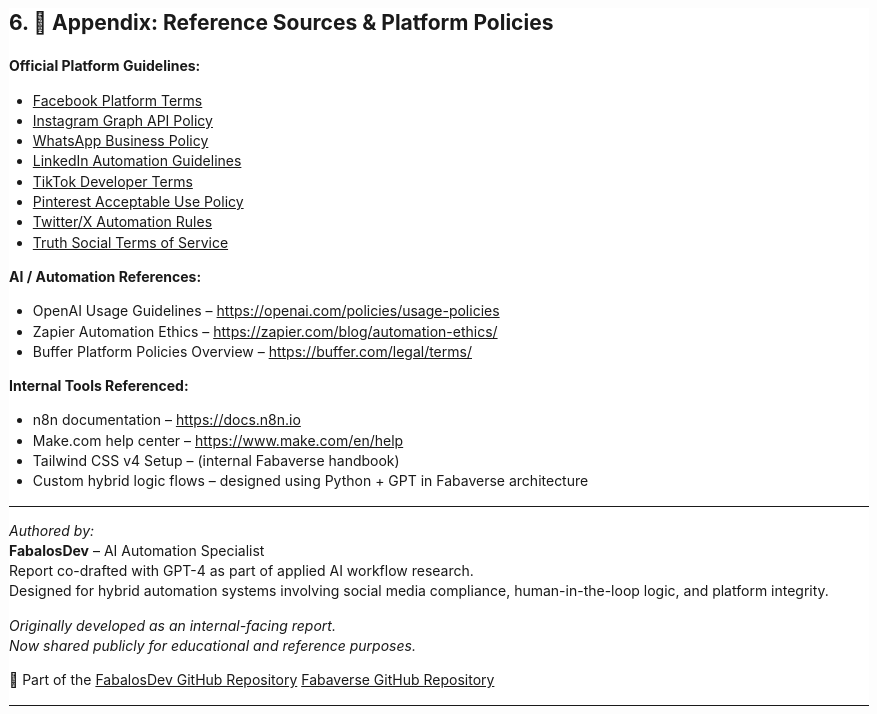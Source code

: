 ## 6. 📎 Appendix: Reference Sources & Platform Policies

**Official Platform Guidelines:**
- [Facebook Platform Terms](https://developers.facebook.com/policy/)
- [Instagram Graph API Policy](https://developers.facebook.com/docs/instagram-api/)
- [WhatsApp Business Policy](https://www.whatsapp.com/legal/business-terms)
- [LinkedIn Automation Guidelines](https://www.linkedin.com/help/linkedin/answer/100549)
- [TikTok Developer Terms](https://developers.tiktok.com/terms/)
- [Pinterest Acceptable Use Policy](https://policy.pinterest.com/en/acceptable-use-policy)
- [Twitter/X Automation Rules](https://help.twitter.com/en/rules-and-policies/twitter-automation)
- [Truth Social Terms of Service](https://truthsocial.com/terms-of-service)

**AI / Automation References:**
- OpenAI Usage Guidelines – https://openai.com/policies/usage-policies
- Zapier Automation Ethics – https://zapier.com/blog/automation-ethics/
- Buffer Platform Policies Overview – https://buffer.com/legal/terms/

**Internal Tools Referenced:**
- n8n documentation – https://docs.n8n.io
- Make.com help center – https://www.make.com/en/help
- Tailwind CSS v4 Setup – (internal Fabaverse handbook)
- Custom hybrid logic flows – designed using Python + GPT in Fabaverse architecture

---
*Authored by:*  
**FabalosDev** – AI Automation Specialist  
Report co-drafted with GPT-4 as part of applied AI workflow research.  
Designed for hybrid automation systems involving social media compliance, human-in-the-loop logic, and platform integrity.

*Originally developed as an internal-facing report.  
Now shared publicly for educational and reference purposes.*

📂 Part of the [FabalosDev GitHub Repository](https://github.com/FabalosDev)  [Fabaverse GitHub Repository](https://github.com/fabaverse)

---
